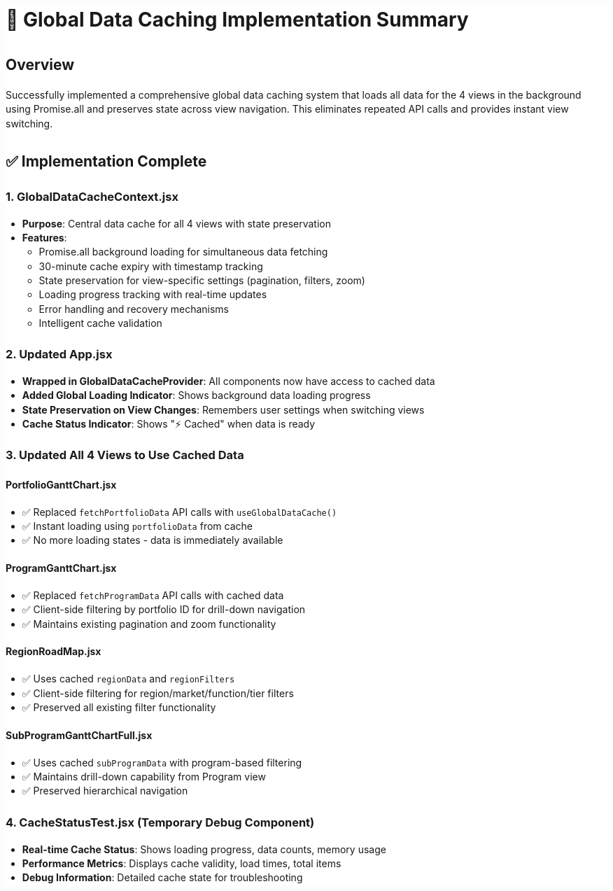 # 🚀 Global Data Caching Implementation Summary

## Overview
Successfully implemented a comprehensive global data caching system that loads all data for the 4 views in the background using Promise.all and preserves state across view navigation. This eliminates repeated API calls and provides instant view switching.

## ✅ Implementation Complete

### 1. **GlobalDataCacheContext.jsx**
- **Purpose**: Central data cache for all 4 views with state preservation
- **Features**:
  - Promise.all background loading for simultaneous data fetching
  - 30-minute cache expiry with timestamp tracking
  - State preservation for view-specific settings (pagination, filters, zoom)
  - Loading progress tracking with real-time updates
  - Error handling and recovery mechanisms
  - Intelligent cache validation

### 2. **Updated App.jsx**
- **Wrapped in GlobalDataCacheProvider**: All components now have access to cached data
- **Added Global Loading Indicator**: Shows background data loading progress
- **State Preservation on View Changes**: Remembers user settings when switching views
- **Cache Status Indicator**: Shows "⚡ Cached" when data is ready

### 3. **Updated All 4 Views to Use Cached Data**

#### **PortfolioGanttChart.jsx**
- ✅ Replaced `fetchPortfolioData` API calls with `useGlobalDataCache()`
- ✅ Instant loading using `portfolioData` from cache
- ✅ No more loading states - data is immediately available

#### **ProgramGanttChart.jsx**
- ✅ Replaced `fetchProgramData` API calls with cached data
- ✅ Client-side filtering by portfolio ID for drill-down navigation
- ✅ Maintains existing pagination and zoom functionality

#### **RegionRoadMap.jsx**
- ✅ Uses cached `regionData` and `regionFilters`
- ✅ Client-side filtering for region/market/function/tier filters
- ✅ Preserved all existing filter functionality

#### **SubProgramGanttChartFull.jsx**
- ✅ Uses cached `subProgramData` with program-based filtering
- ✅ Maintains drill-down capability from Program view
- ✅ Preserved hierarchical navigation

### 4. **CacheStatusTest.jsx** (Temporary Debug Component)
- **Real-time Cache Status**: Shows loading progress, data counts, memory usage
- **Performance Metrics**: Displays cache validity, load times, total items
- **Debug Information**: Detailed cache state for troubleshooting
